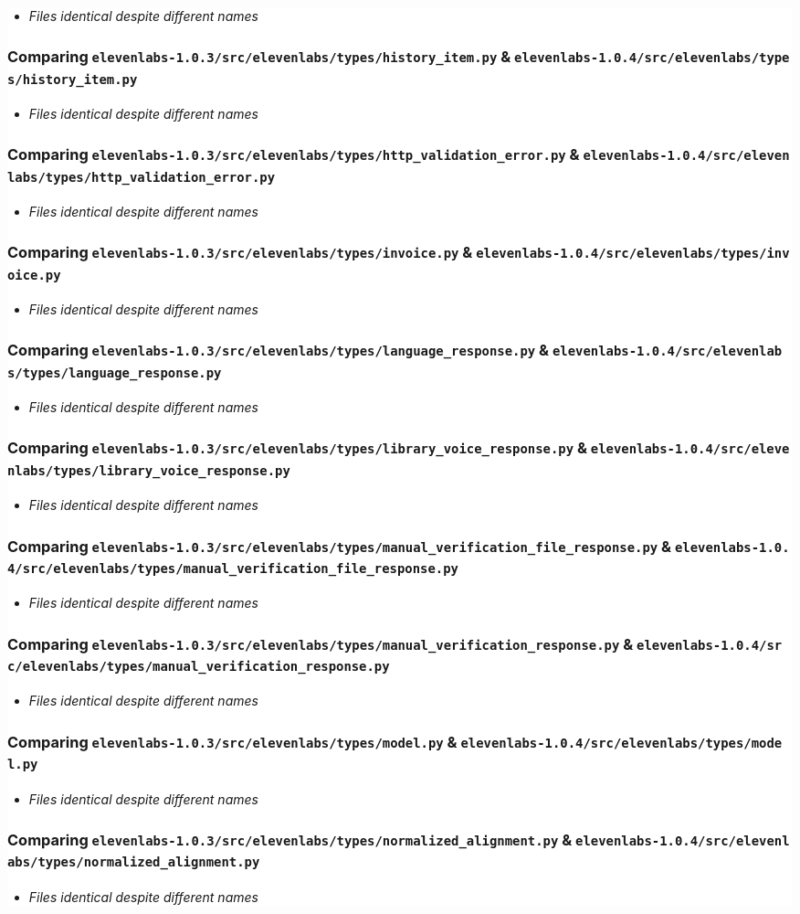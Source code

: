  * *Files identical despite different names*

### Comparing `elevenlabs-1.0.3/src/elevenlabs/types/history_item.py` & `elevenlabs-1.0.4/src/elevenlabs/types/history_item.py`

 * *Files identical despite different names*

### Comparing `elevenlabs-1.0.3/src/elevenlabs/types/http_validation_error.py` & `elevenlabs-1.0.4/src/elevenlabs/types/http_validation_error.py`

 * *Files identical despite different names*

### Comparing `elevenlabs-1.0.3/src/elevenlabs/types/invoice.py` & `elevenlabs-1.0.4/src/elevenlabs/types/invoice.py`

 * *Files identical despite different names*

### Comparing `elevenlabs-1.0.3/src/elevenlabs/types/language_response.py` & `elevenlabs-1.0.4/src/elevenlabs/types/language_response.py`

 * *Files identical despite different names*

### Comparing `elevenlabs-1.0.3/src/elevenlabs/types/library_voice_response.py` & `elevenlabs-1.0.4/src/elevenlabs/types/library_voice_response.py`

 * *Files identical despite different names*

### Comparing `elevenlabs-1.0.3/src/elevenlabs/types/manual_verification_file_response.py` & `elevenlabs-1.0.4/src/elevenlabs/types/manual_verification_file_response.py`

 * *Files identical despite different names*

### Comparing `elevenlabs-1.0.3/src/elevenlabs/types/manual_verification_response.py` & `elevenlabs-1.0.4/src/elevenlabs/types/manual_verification_response.py`

 * *Files identical despite different names*

### Comparing `elevenlabs-1.0.3/src/elevenlabs/types/model.py` & `elevenlabs-1.0.4/src/elevenlabs/types/model.py`

 * *Files identical despite different names*

### Comparing `elevenlabs-1.0.3/src/elevenlabs/types/normalized_alignment.py` & `elevenlabs-1.0.4/src/elevenlabs/types/normalized_alignment.py`

 * *Files identical despite different names*
